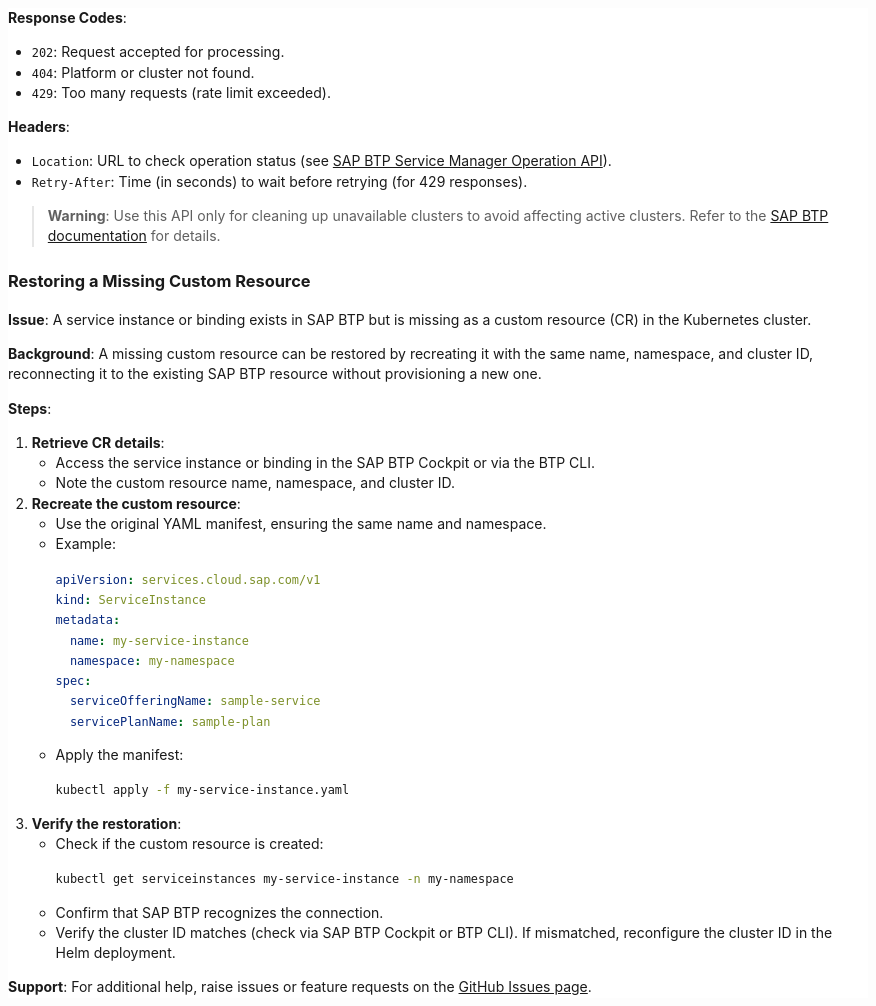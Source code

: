 **Response Codes**:
- `202`: Request accepted for processing.
- `404`: Platform or cluster not found.
- `429`: Too many requests (rate limit exceeded).

**Headers**:
- `Location`: URL to check operation status (see [SAP BTP Service Manager Operation API](https://help.sap.com/docs/btp)).
- `Retry-After`: Time (in seconds) to wait before retrying (for 429 responses).

> **Warning**: Use this API only for cleaning up unavailable clusters to avoid affecting active clusters. Refer to the [SAP BTP documentation](https://help.sap.com/docs/btp) for details.

### Restoring a Missing Custom Resource

**Issue**: A service instance or binding exists in SAP BTP but is missing as a custom resource (CR) in the Kubernetes cluster.

**Background**:
A missing custom resource can be restored by recreating it with the same name, namespace, and cluster ID, reconnecting it to the existing SAP BTP resource without provisioning a new one.

**Steps**:
1. **Retrieve CR details**:
   - Access the service instance or binding in the SAP BTP Cockpit or via the BTP CLI.
   - Note the custom resource name, namespace, and cluster ID.
2. **Recreate the custom resource**:
   - Use the original YAML manifest, ensuring the same name and namespace.
   - Example:
     ```yaml
     apiVersion: services.cloud.sap.com/v1
     kind: ServiceInstance
     metadata:
       name: my-service-instance
       namespace: my-namespace
     spec:
       serviceOfferingName: sample-service
       servicePlanName: sample-plan
     ```
   - Apply the manifest:
     ```bash
     kubectl apply -f my-service-instance.yaml
     ```
3. **Verify the restoration**:
   - Check if the custom resource is created:
     ```bash
     kubectl get serviceinstances my-service-instance -n my-namespace
     ```
   - Confirm that SAP BTP recognizes the connection.
   - Verify the cluster ID matches (check via SAP BTP Cockpit or BTP CLI). If mismatched, reconfigure the cluster ID in the Helm deployment.

**Support**:
For additional help, raise issues or feature requests on the [GitHub Issues page](https://github.com/sap/sap-btp-service-operator).
